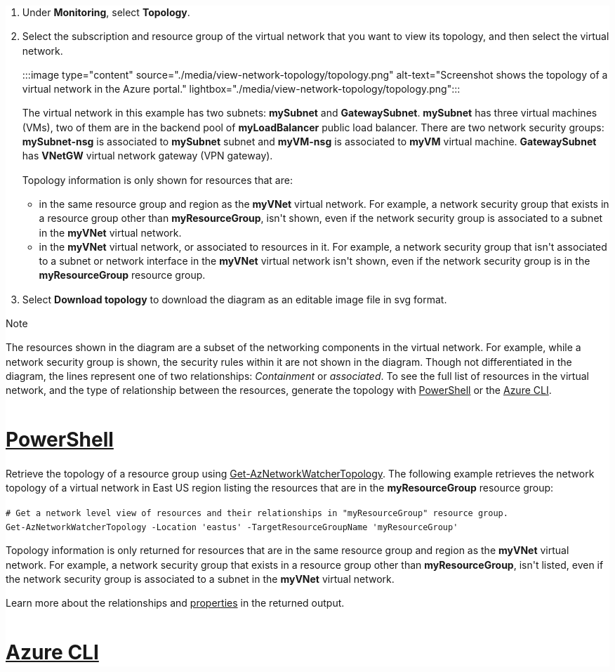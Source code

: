 1. Under **Monitoring**, select **Topology**.

1. Select the subscription and resource group of the virtual network that you want to view its topology, and then select the virtual network. 

    :::image type="content" source="./media/view-network-topology/topology.png" alt-text="Screenshot shows the topology of a virtual network in the Azure portal." lightbox="./media/view-network-topology/topology.png":::

    The virtual network in this example has two subnets: **mySubnet** and **GatewaySubnet**. **mySubnet** has three virtual machines (VMs), two of them are in the backend pool of **myLoadBalancer** public load balancer. There are two network security groups: **mySubnet-nsg** is associated to **mySubnet** subnet and **myVM-nsg** is associated to **myVM** virtual machine. **GatewaySubnet** has **VNetGW** virtual network gateway (VPN gateway).
    
    Topology information is only shown for resources that are:

    - in the same resource group and region as the **myVNet** virtual network. For example, a network security group that exists in a resource group other than **myResourceGroup**, isn't shown, even if the network security group is associated to a subnet in the **myVNet** virtual network.
    - in the **myVNet** virtual network, or associated to resources in it. For example, a network security group that isn't associated to a subnet or network interface in the **myVNet** virtual network isn't shown, even if the network security group is in the **myResourceGroup** resource group.

1. Select **Download topology** to download the diagram as an editable image file in svg format.

> [!NOTE]
> The resources shown in the diagram are a subset of the networking components in the virtual network. For example, while a network security group is shown, the security rules within it are not shown in the diagram. Though not differentiated in the diagram, the lines represent one of two relationships: *Containment* or *associated*. To see the full list of resources in the virtual network, and the type of relationship between the resources, generate the topology with [PowerShell](?tabs=powershell#view-topology) or the [Azure CLI](?tabs=cli#view-topology).

# [**PowerShell**](#tab/powershell)

Retrieve the topology of a resource group using [Get-AzNetworkWatcherTopology](/powershell/module/az.network/get-aznetworkwatchertopology). The following example retrieves the network topology of a virtual network in East US region listing the resources that are in the **myResourceGroup** resource group:

```azurepowershell-interactive
# Get a network level view of resources and their relationships in "myResourceGroup" resource group.
Get-AzNetworkWatcherTopology -Location 'eastus' -TargetResourceGroupName 'myResourceGroup'
```

Topology information is only returned for resources that are in the same resource group and region as the **myVNet** virtual network. For example, a network security group that exists in a resource group other than **myResourceGroup**, isn't listed, even if the network security group is associated to a subnet in the **myVNet** virtual network.

Learn more about the relationships and [properties](#properties) in the returned output.

# [**Azure CLI**](#tab/cli)
